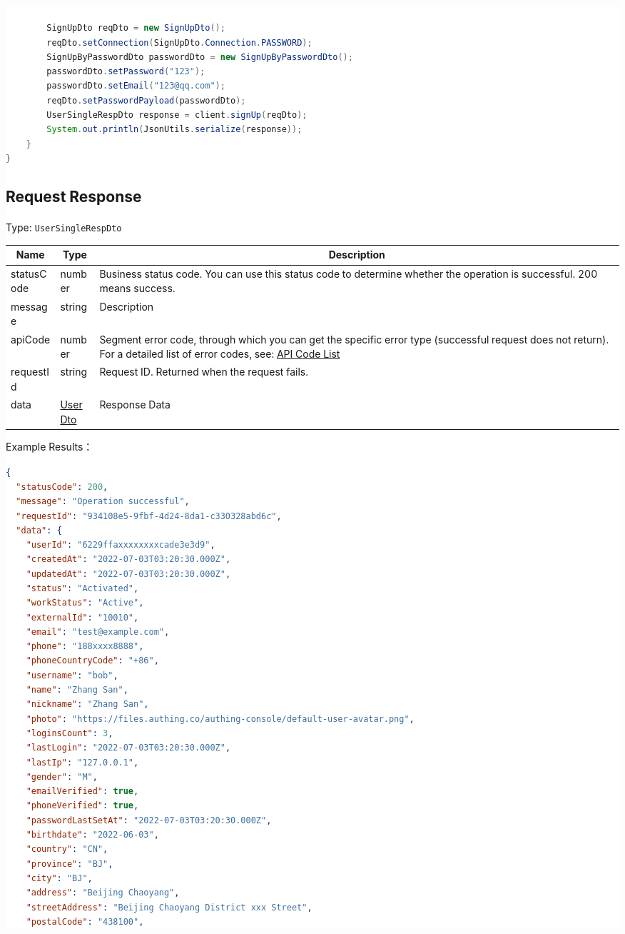 ```java

        SignUpDto reqDto = new SignUpDto();
        reqDto.setConnection(SignUpDto.Connection.PASSWORD);
        SignUpByPasswordDto passwordDto = new SignUpByPasswordDto();
        passwordDto.setPassword("123");
        passwordDto.setEmail("123@qq.com");
        reqDto.setPasswordPayload(passwordDto);
        UserSingleRespDto response = client.signUp(reqDto);
        System.out.println(JsonUtils.serialize(response));
    }
}

```

## Request Response

Type: `UserSingleRespDto`

| Name       | Type                           | Description                                                                                                                                                                                                                                                                                                                                 |
| ---------- | ------------------------------ | ------------------------------------------------------------------------------------------------------------------------------------------------------------------------------------------------------------------------------------------------------------------------------------------------------------------------------------------- |
| statusCode | number                         | Business status code. You can use this status code to determine whether the operation is successful. 200 means success.                                                                                                                                                                                                                     |
| message    | string                         | Description                                                                                                                                                                                                                                                                                                                                 |
| apiCode    | number                         | Segment error code, through which you can get the specific error type (successful request does not return). For a detailed list of error codes, see: [API Code List](https://api-explorer.genauth.ai/?tag=group/%E5%BC%80%E5%8F%91%E5%87%86%E5%A4%87#tag/%E5%BC%80%E5%8F%91%E5%87%86%E5%A4%87/%E9%94%99%E8%AF%AF%E5%A4%84%E7%90%86/apiCode) |
| requestId  | string                         | Request ID. Returned when the request fails.                                                                                                                                                                                                                                                                                                |
| data       | <a href="#UserDto">UserDto</a> | Response Data                                                                                                                                                                                                                                                                                                                               |

Example Results：

```json
{
  "statusCode": 200,
  "message": "Operation successful",
  "requestId": "934108e5-9fbf-4d24-8da1-c330328abd6c",
  "data": {
    "userId": "6229ffaxxxxxxxxcade3e3d9",
    "createdAt": "2022-07-03T03:20:30.000Z",
    "updatedAt": "2022-07-03T03:20:30.000Z",
    "status": "Activated",
    "workStatus": "Active",
    "externalId": "10010",
    "email": "test@example.com",
    "phone": "188xxxx8888",
    "phoneCountryCode": "+86",
    "username": "bob",
    "name": "Zhang San",
    "nickname": "Zhang San",
    "photo": "https://files.authing.co/authing-console/default-user-avatar.png",
    "loginsCount": 3,
    "lastLogin": "2022-07-03T03:20:30.000Z",
    "lastIp": "127.0.0.1",
    "gender": "M",
    "emailVerified": true,
    "phoneVerified": true,
    "passwordLastSetAt": "2022-07-03T03:20:30.000Z",
    "birthdate": "2022-06-03",
    "country": "CN",
    "province": "BJ",
    "city": "BJ",
    "address": "Beijing Chaoyang",
    "streetAddress": "Beijing Chaoyang District xxx Street",
    "postalCode": "438100",
```